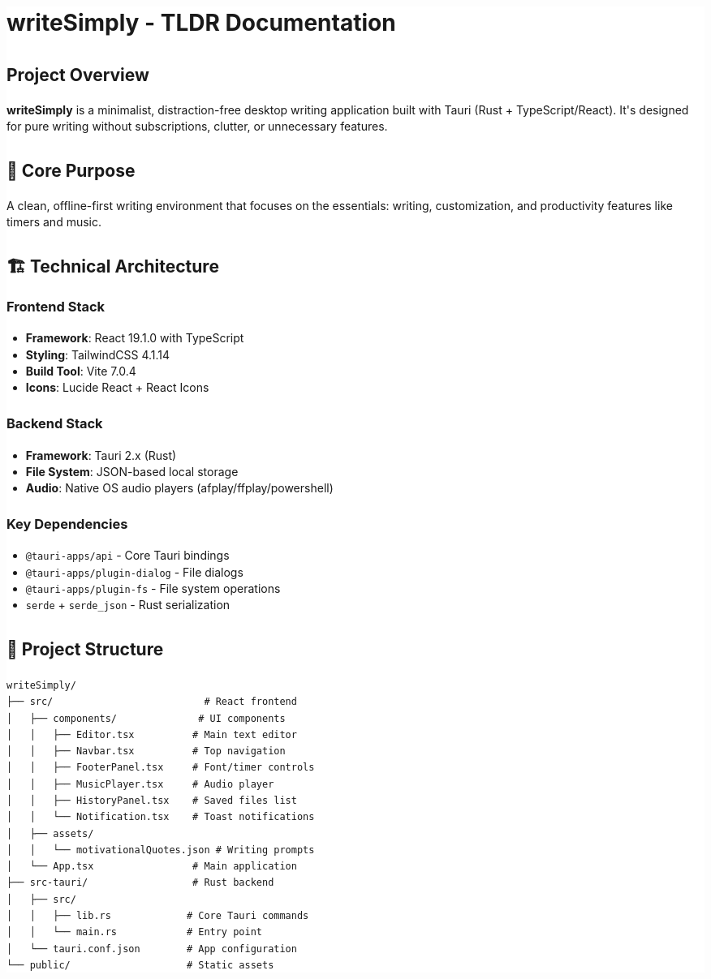 # writeSimply - TLDR Documentation

## Project Overview

**writeSimply** is a minimalist, distraction-free desktop writing application built with Tauri (Rust + TypeScript/React). It's designed for pure writing without subscriptions, clutter, or unnecessary features.

## 🎯 Core Purpose

A clean, offline-first writing environment that focuses on the essentials: writing, customization, and productivity features like timers and music.

## 🏗️ Technical Architecture

### Frontend Stack

- **Framework**: React 19.1.0 with TypeScript
- **Styling**: TailwindCSS 4.1.14
- **Build Tool**: Vite 7.0.4
- **Icons**: Lucide React + React Icons

### Backend Stack

- **Framework**: Tauri 2.x (Rust)
- **File System**: JSON-based local storage
- **Audio**: Native OS audio players (afplay/ffplay/powershell)

### Key Dependencies

- `@tauri-apps/api` - Core Tauri bindings
- `@tauri-apps/plugin-dialog` - File dialogs
- `@tauri-apps/plugin-fs` - File system operations
- `serde` + `serde_json` - Rust serialization

## 📁 Project Structure

```
writeSimply/
├── src/                          # React frontend
│   ├── components/              # UI components
│   │   ├── Editor.tsx          # Main text editor
│   │   ├── Navbar.tsx          # Top navigation
│   │   ├── FooterPanel.tsx     # Font/timer controls
│   │   ├── MusicPlayer.tsx     # Audio player
│   │   ├── HistoryPanel.tsx    # Saved files list
│   │   └── Notification.tsx    # Toast notifications
│   ├── assets/
│   │   └── motivationalQuotes.json # Writing prompts
│   └── App.tsx                 # Main application
├── src-tauri/                  # Rust backend
│   ├── src/
│   │   ├── lib.rs             # Core Tauri commands
│   │   └── main.rs            # Entry point
│   └── tauri.conf.json        # App configuration
└── public/                    # Static assets
```
